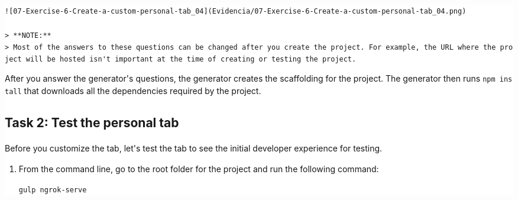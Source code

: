     ![07-Exercise-6-Create-a-custom-personal-tab_04](Evidencia/07-Exercise-6-Create-a-custom-personal-tab_04.png)
    
    > **NOTE:**
    > Most of the answers to these questions can be changed after you create the project. For example, the URL where the project will be hosted isn't important at the time of creating or testing the project.

After you answer the generator's questions, the generator creates the scaffolding for the project. The generator then runs `npm install` that downloads all the dependencies required by the project.

## Task 2: Test the personal tab

Before you customize the tab, let's test the tab to see the initial developer experience for testing.

1. From the command line, go to the root folder for the project and run the following command:

    ```console
    gulp ngrok-serve
    ```
